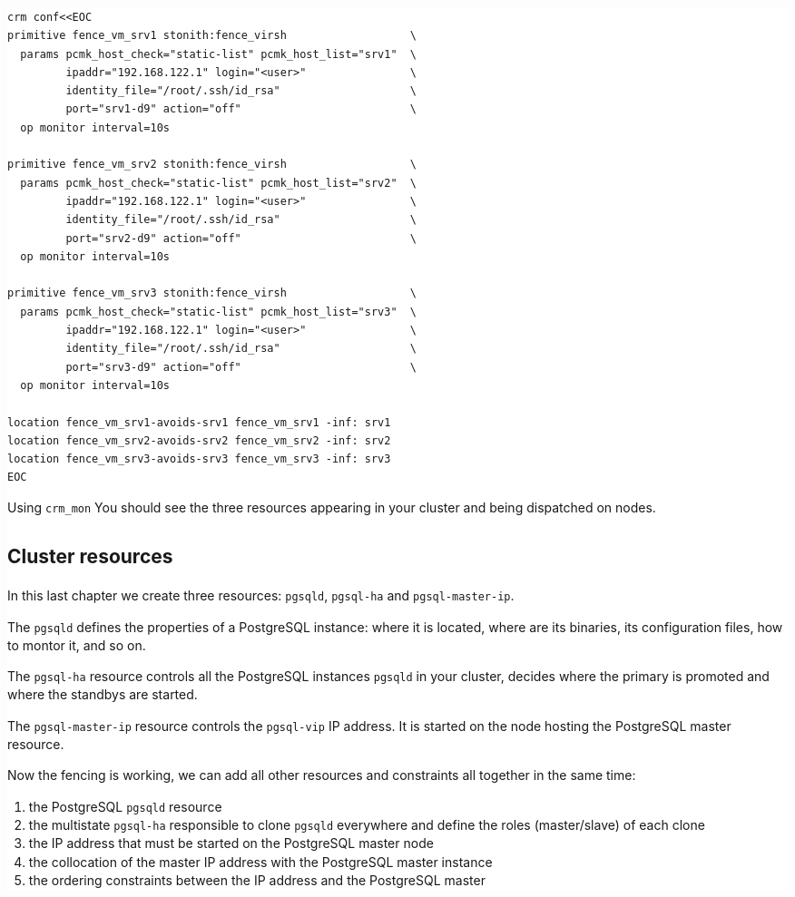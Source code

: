 ~~~
crm conf<<EOC
primitive fence_vm_srv1 stonith:fence_virsh                   \
  params pcmk_host_check="static-list" pcmk_host_list="srv1"  \
         ipaddr="192.168.122.1" login="<user>"                \
         identity_file="/root/.ssh/id_rsa"                    \
         port="srv1-d9" action="off"                          \
  op monitor interval=10s

primitive fence_vm_srv2 stonith:fence_virsh                   \
  params pcmk_host_check="static-list" pcmk_host_list="srv2"  \
         ipaddr="192.168.122.1" login="<user>"                \
         identity_file="/root/.ssh/id_rsa"                    \
         port="srv2-d9" action="off"                          \
  op monitor interval=10s

primitive fence_vm_srv3 stonith:fence_virsh                   \
  params pcmk_host_check="static-list" pcmk_host_list="srv3"  \
         ipaddr="192.168.122.1" login="<user>"                \
         identity_file="/root/.ssh/id_rsa"                    \
         port="srv3-d9" action="off"                          \
  op monitor interval=10s

location fence_vm_srv1-avoids-srv1 fence_vm_srv1 -inf: srv1
location fence_vm_srv2-avoids-srv2 fence_vm_srv2 -inf: srv2
location fence_vm_srv3-avoids-srv3 fence_vm_srv3 -inf: srv3
EOC
~~~

Using `crm_mon` You should see the three resources appearing in your cluster
and being dispatched on nodes.


## Cluster resources

In this last chapter we create three resources: `pgsqld`, `pgsql-ha`
and `pgsql-master-ip`.

The `pgsqld` defines the properties of a PostgreSQL instance: where it is
located, where are its binaries, its configuration files, how to montor it, and
so on.

The `pgsql-ha` resource controls all the PostgreSQL instances `pgsqld` in your
cluster, decides where the primary is promoted and where the standbys
are started.

The `pgsql-master-ip` resource controls the `pgsql-vip` IP address. It is
started on the node hosting the PostgreSQL master resource.

Now the fencing is working, we can add all other resources and constraints all
together in the same time:

  1. the PostgreSQL `pgsqld` resource
  2. the multistate `pgsql-ha` responsible to clone `pgsqld` everywhere and
     define the roles (master/slave) of each clone
  3. the IP address that must be started on the PostgreSQL master node
  4. the collocation of the master IP address with the PostgreSQL master
     instance
  5. the ordering constraints between the IP address and the PostgreSQL master
